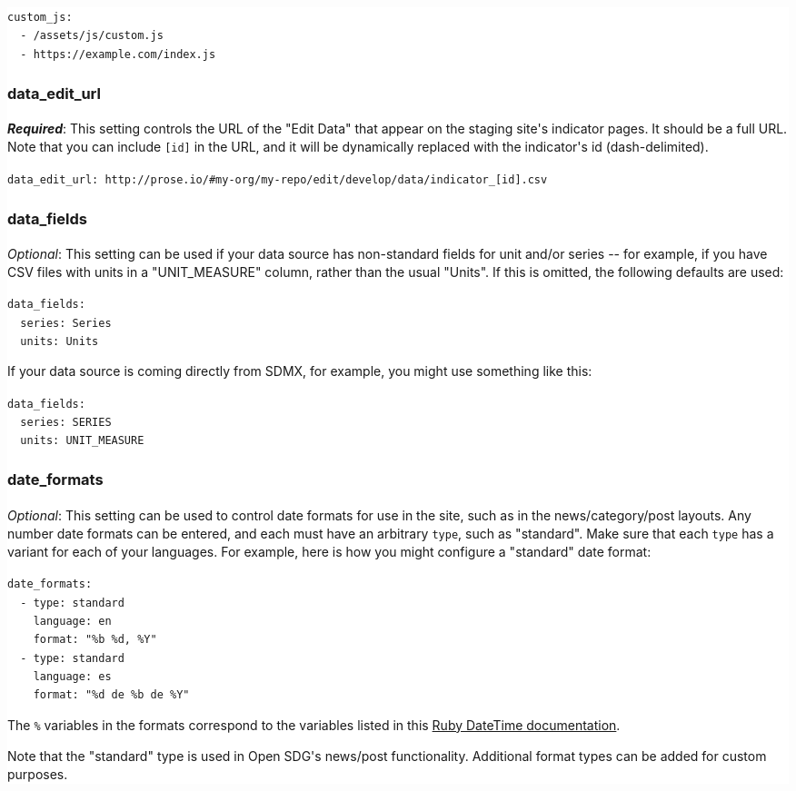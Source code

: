 ```
custom_js:
  - /assets/js/custom.js
  - https://example.com/index.js
```

### data_edit_url

**_Required_**: This setting controls the URL of the "Edit Data" that appear on the staging site's indicator pages. It should be a full URL. Note that you can include `[id]` in the URL, and it will be dynamically replaced with the indicator's id (dash-delimited).

```nohighlight
data_edit_url: http://prose.io/#my-org/my-repo/edit/develop/data/indicator_[id].csv
```

### data_fields

_Optional_: This setting can be used if your data source has non-standard fields for unit and/or series -- for example, if you have CSV files with units in a "UNIT_MEASURE" column, rather than the usual "Units". If this is omitted, the following defaults are used:

```nohighlight
data_fields:
  series: Series
  units: Units
```

If your data source is coming directly from SDMX, for example, you might use something like this:

```nohighlight
data_fields:
  series: SERIES
  units: UNIT_MEASURE
```

### date_formats

_Optional_: This setting can be used to control date formats for use in the site, such as in the news/category/post layouts. Any number date formats can be entered, and each must have an arbitrary `type`, such as "standard". Make sure that each `type` has a variant for each of your languages. For example, here is how you might configure a "standard" date format:

```nohighlight
date_formats:
  - type: standard
    language: en
    format: "%b %d, %Y"
  - type: standard
    language: es
    format: "%d de %b de %Y"
```

The `%` variables in the formats correspond to the variables listed in this [Ruby DateTime documentation](https://ruby-doc.org/stdlib-2.6.1/libdoc/date/rdoc/DateTime.html#method-i-strftime).

Note that the "standard" type is used in Open SDG's news/post functionality. Additional format types can be added for custom purposes.
